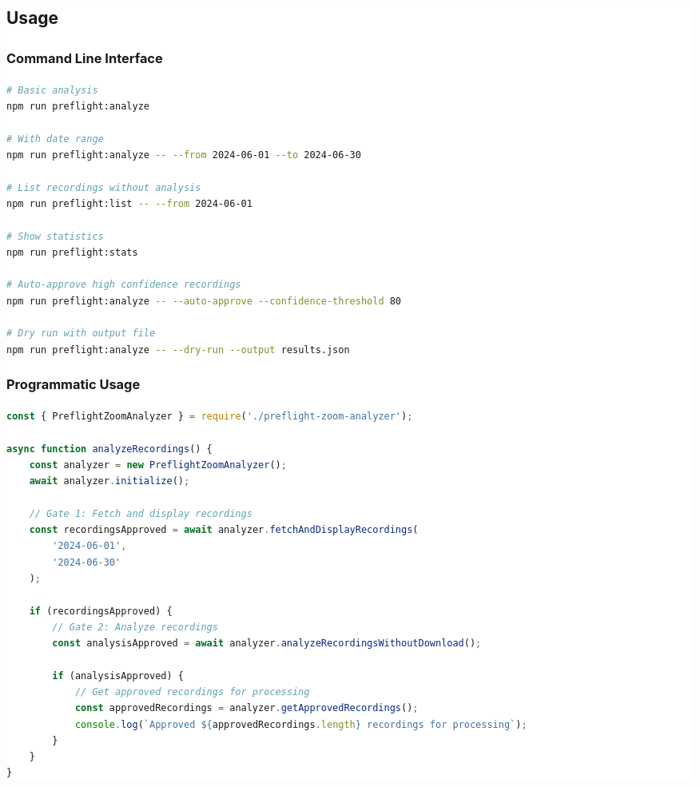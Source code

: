 ## Usage

### Command Line Interface

```bash
# Basic analysis
npm run preflight:analyze

# With date range
npm run preflight:analyze -- --from 2024-06-01 --to 2024-06-30

# List recordings without analysis
npm run preflight:list -- --from 2024-06-01

# Show statistics
npm run preflight:stats

# Auto-approve high confidence recordings
npm run preflight:analyze -- --auto-approve --confidence-threshold 80

# Dry run with output file
npm run preflight:analyze -- --dry-run --output results.json
```

### Programmatic Usage

```javascript
const { PreflightZoomAnalyzer } = require('./preflight-zoom-analyzer');

async function analyzeRecordings() {
    const analyzer = new PreflightZoomAnalyzer();
    await analyzer.initialize();
    
    // Gate 1: Fetch and display recordings
    const recordingsApproved = await analyzer.fetchAndDisplayRecordings(
        '2024-06-01', 
        '2024-06-30'
    );
    
    if (recordingsApproved) {
        // Gate 2: Analyze recordings
        const analysisApproved = await analyzer.analyzeRecordingsWithoutDownload();
        
        if (analysisApproved) {
            // Get approved recordings for processing
            const approvedRecordings = analyzer.getApprovedRecordings();
            console.log(`Approved ${approvedRecordings.length} recordings for processing`);
        }
    }
}
```
